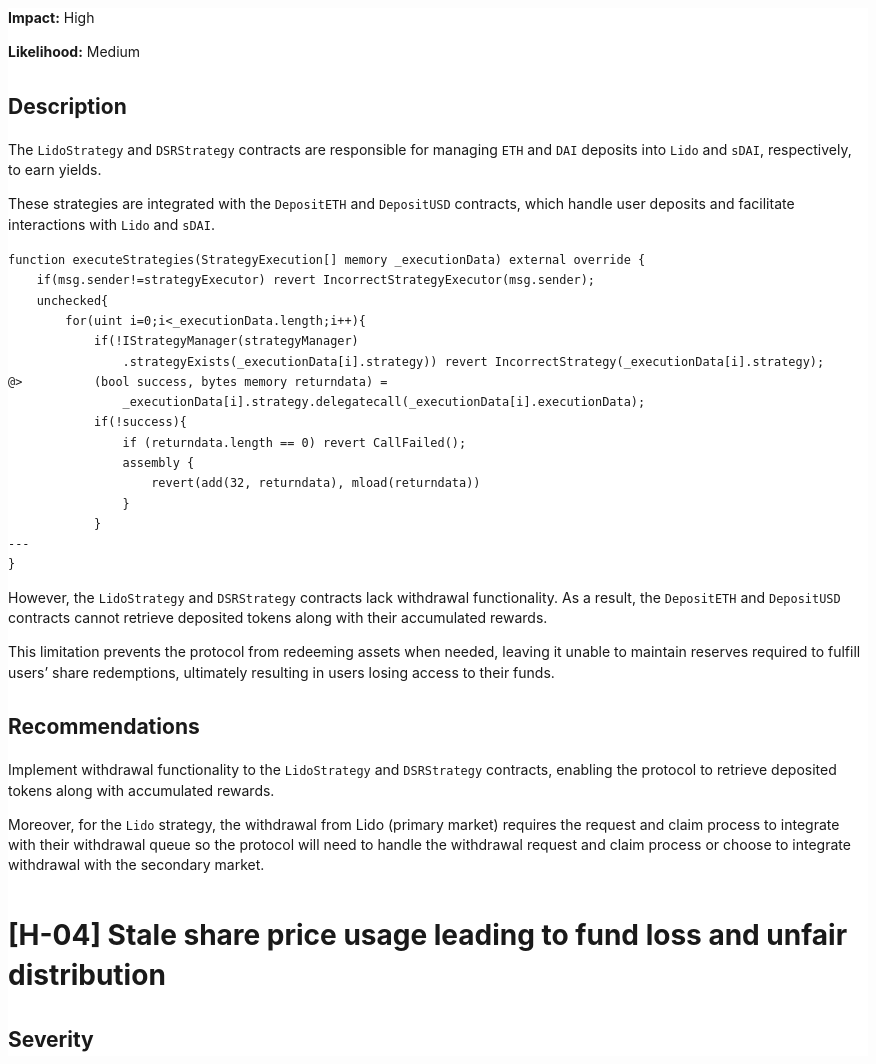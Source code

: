 **Impact:** High

**Likelihood:** Medium

## Description

The `LidoStrategy` and `DSRStrategy` contracts are responsible for managing `ETH` and `DAI` deposits into `Lido` and `sDAI`, respectively, to earn yields.

These strategies are integrated with the `DepositETH` and `DepositUSD` contracts, which handle user deposits and facilitate interactions with `Lido` and `sDAI`.

```solidity
function executeStrategies(StrategyExecution[] memory _executionData) external override {
    if(msg.sender!=strategyExecutor) revert IncorrectStrategyExecutor(msg.sender);
    unchecked{
        for(uint i=0;i<_executionData.length;i++){
            if(!IStrategyManager(strategyManager)
                .strategyExists(_executionData[i].strategy)) revert IncorrectStrategy(_executionData[i].strategy);
@>          (bool success, bytes memory returndata) =
                _executionData[i].strategy.delegatecall(_executionData[i].executionData);
            if(!success){
                if (returndata.length == 0) revert CallFailed();
                assembly {
                    revert(add(32, returndata), mload(returndata))
                }
            }
---
}
```

However, the `LidoStrategy` and `DSRStrategy` contracts lack withdrawal functionality. As a result, the `DepositETH` and `DepositUSD` contracts cannot retrieve deposited tokens along with their accumulated rewards.

This limitation prevents the protocol from redeeming assets when needed, leaving it unable to maintain reserves required to fulfill users’ share redemptions, ultimately resulting in users losing access to their funds.

## Recommendations

Implement withdrawal functionality to the `LidoStrategy` and `DSRStrategy` contracts, enabling the protocol to retrieve deposited tokens along with accumulated rewards.

Moreover, for the `Lido` strategy, the withdrawal from Lido (primary market) requires the request and claim process to integrate with their withdrawal queue so the protocol will need to handle the withdrawal request and claim process or choose to integrate withdrawal with the secondary market.

# [H-04] Stale share price usage leading to fund loss and unfair distribution

## Severity
